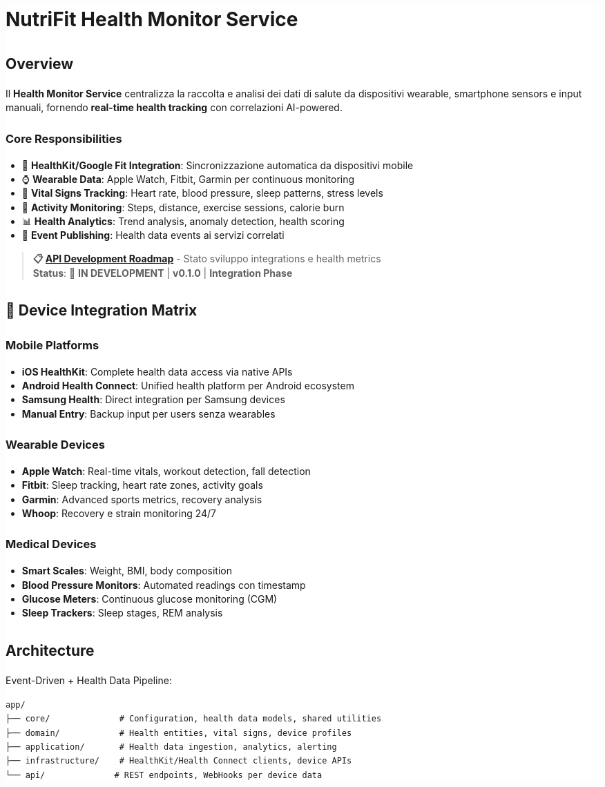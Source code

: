 # NutriFit Health Monitor Service

## Overview

Il **Health Monitor Service** centralizza la raccolta e analisi dei dati di salute da dispositivi wearable, smartphone sensors e input manuali, fornendo **real-time health tracking** con correlazioni AI-powered.

### Core Responsibilities
- 📱 **HealthKit/Google Fit Integration**: Sincronizzazione automatica da dispositivi mobile
- ⌚ **Wearable Data**: Apple Watch, Fitbit, Garmin per continuous monitoring
- 💓 **Vital Signs Tracking**: Heart rate, blood pressure, sleep patterns, stress levels
- 🏃 **Activity Monitoring**: Steps, distance, exercise sessions, calorie burn
- 📊 **Health Analytics**: Trend analysis, anomaly detection, health scoring
- 🔄 **Event Publishing**: Health data events ai servizi correlati

> **📋 [API Development Roadmap](API-roadmap.md)** - Stato sviluppo integrations e health metrics  
> **Status**: 🚧 **IN DEVELOPMENT** | **v0.1.0** | **Integration Phase**

## 🔗 Device Integration Matrix

### Mobile Platforms
- **iOS HealthKit**: Complete health data access via native APIs
- **Android Health Connect**: Unified health platform per Android ecosystem
- **Samsung Health**: Direct integration per Samsung devices
- **Manual Entry**: Backup input per users senza wearables

### Wearable Devices
- **Apple Watch**: Real-time vitals, workout detection, fall detection
- **Fitbit**: Sleep tracking, heart rate zones, activity goals
- **Garmin**: Advanced sports metrics, recovery analysis
- **Whoop**: Recovery e strain monitoring 24/7

### Medical Devices
- **Smart Scales**: Weight, BMI, body composition
- **Blood Pressure Monitors**: Automated readings con timestamp
- **Glucose Meters**: Continuous glucose monitoring (CGM)
- **Sleep Trackers**: Sleep stages, REM analysis

## Architecture

Event-Driven + Health Data Pipeline:

```
app/
├── core/              # Configuration, health data models, shared utilities
├── domain/            # Health entities, vital signs, device profiles
├── application/       # Health data ingestion, analytics, alerting
├── infrastructure/    # HealthKit/Health Connect clients, device APIs
└── api/              # REST endpoints, WebHooks per device data
```
